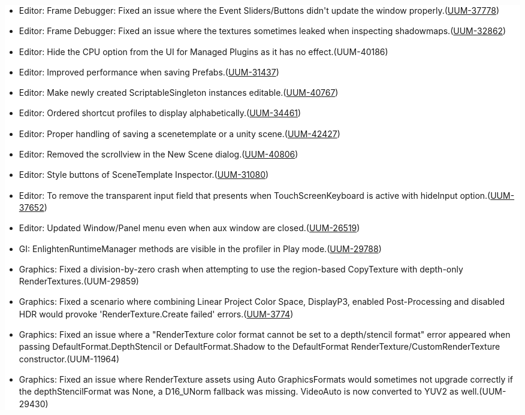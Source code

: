 -   Editor: Frame Debugger: Fixed an issue where the Event Sliders/Buttons didn\'t update the window properly.([UUM-37778](https://issuetracker.unity3d.com/issues/while-in-the-play-mode-the-game-view-is-updated-irregularly-when-in-the-frame-debugger-window-draw-calls-are-changed-by-using-the-slider-or-arrow-buttons))

-   Editor: Frame Debugger: Fixed an issue where the textures sometimes leaked when inspecting shadowmaps.([UUM-32862](https://issuetracker.unity3d.com/issues/frame-debugger-continuously-allocating-ram-when-looking-at-shadows-dot-rendershadowmap))

-   Editor: Hide the CPU option from the UI for Managed Plugins as it has no effect.(UUM-40186)

-   Editor: Improved performance when saving Prefabs.([UUM-31437](https://issuetracker.unity3d.com/issues/long-prefab-save-times-when-using-unity-2022-dot-2-and-higher))

-   Editor: Make newly created ScriptableSingleton instances editable.([UUM-40767](https://issuetracker.unity3d.com/issues/setting-scriptablesingletons-hideflags-on-its-awake-or-onenable-is-ignored-when-the-serialized-file-does-not-exist))

-   Editor: Ordered shortcut profiles to display alphabetically.([UUM-34461](https://issuetracker.unity3d.com/issues/shortcuts-saved-profiles-are-not-grouped-alphabetically))

-   Editor: Proper handling of saving a scenetemplate or a unity scene.([UUM-42427](https://issuetracker.unity3d.com/issues/incorrect-extension-required-extension-is-dot-scenetemplate-dot-warning-is-thrown-when-creating-a-new-scene-from-a-scene-template-that-has-a-prefab))

-   Editor: Removed the scrollview in the New Scene dialog.([UUM-40806](https://issuetracker.unity3d.com/issues/scene-template-selected-scene-item-is-not-fully-selected-and-presented-in-the-selection-background))

-   Editor: Style buttons of SceneTemplate Inspector.([UUM-31080](https://issuetracker.unity3d.com/issues/fields-in-scene-template-pipeline-section-look-messy))

-   Editor: To remove the transparent input field that presents when TouchScreenKeyboard is active with hideInput option.([UUM-37652](https://issuetracker.unity3d.com/issues/android-clicks-on-the-hidden-zone-remain-blocked-when-touchscreenkeyboard-is-active))

-   Editor: Updated Window/Panel menu even when aux window are closed.([UUM-26519](https://issuetracker.unity3d.com/issues/window-panels-view-displays-check-for-updates-window-as-opened-when-its-closed))

-   GI: EnlightenRuntimeManager methods are visible in the profiler in Play mode.([UUM-29788](https://issuetracker.unity3d.com/issues/enlightenruntimemanager-methods-are-still-called-in-play-mode))

-   Graphics: Fixed a division-by-zero crash when attempting to use the region-based CopyTexture with depth-only RenderTextures.(UUM-29859)

-   Graphics: Fixed a scenario where combining Linear Project Color Space, DisplayP3, enabled Post-Processing and disabled HDR would provoke \'RenderTexture.Create failed\' errors.([UUM-3774](https://issuetracker.unity3d.com/issues/urp-rendertexture-dot-create-failed-thrown-with-linear-color-space-displayp3-gamut-post-processing-enabled-hdr-disabled))

-   Graphics: Fixed an issue where a \"RenderTexture color format cannot be set to a depth/stencil format\" error appeared when passing DefaultFormat.DepthStencil or DefaultFormat.Shadow to the DefaultFormat RenderTexture/CustomRenderTexture constructor.(UUM-11964)

-   Graphics: Fixed an issue where RenderTexture assets using Auto GraphicsFormats would sometimes not upgrade correctly if the depthStencilFormat was None, a D16_UNorm fallback was missing. VideoAuto is now converted to YUV2 as well.(UUM-29430)
